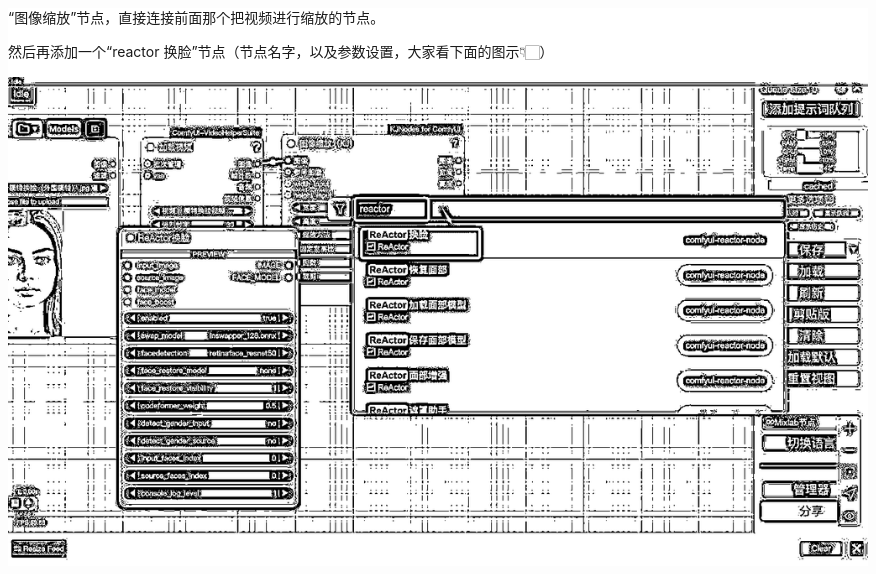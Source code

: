 “图像缩放”节点，直接连接前面那个把视频进行缩放的节点。

然后再添加一个“reactor 换脸”节点（节点名字，以及参数设置，大家看下面的图示👇🏻）

![](img/2be1ccee284cbadadf8b39dfb60104da.png)
